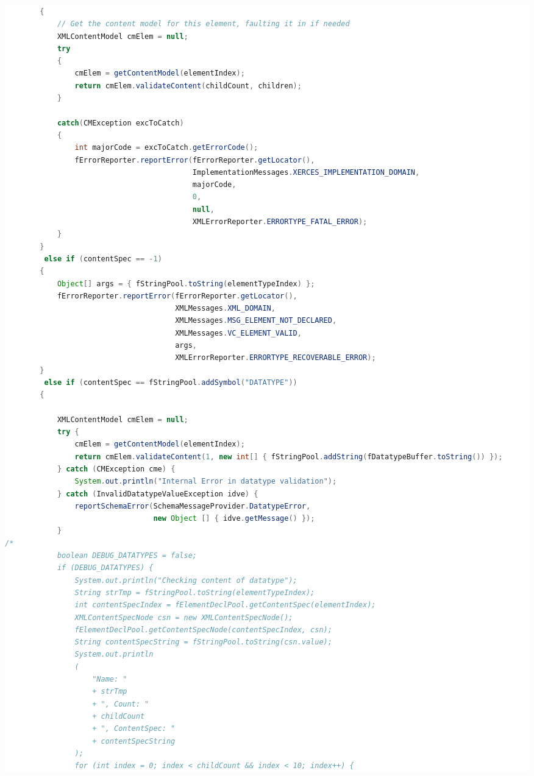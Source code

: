 ```java
        {
            // Get the content model for this element, faulting it in if needed
            XMLContentModel cmElem = null;
            try
            {
                cmElem = getContentModel(elementIndex);
                return cmElem.validateContent(childCount, children);
            }

            catch(CMException excToCatch)
            {
                int majorCode = excToCatch.getErrorCode();
                fErrorReporter.reportError(fErrorReporter.getLocator(),
                                           ImplementationMessages.XERCES_IMPLEMENTATION_DOMAIN,
                                           majorCode,
                                           0,
                                           null,
                                           XMLErrorReporter.ERRORTYPE_FATAL_ERROR);
            }
        }
         else if (contentSpec == -1)
        {
            Object[] args = { fStringPool.toString(elementTypeIndex) };
            fErrorReporter.reportError(fErrorReporter.getLocator(),
                                       XMLMessages.XML_DOMAIN,
                                       XMLMessages.MSG_ELEMENT_NOT_DECLARED,
                                       XMLMessages.VC_ELEMENT_VALID,
                                       args,
                                       XMLErrorReporter.ERRORTYPE_RECOVERABLE_ERROR);
        }
         else if (contentSpec == fStringPool.addSymbol("DATATYPE"))
        {

            XMLContentModel cmElem = null;
            try {
                cmElem = getContentModel(elementIndex);
                return cmElem.validateContent(1, new int[] { fStringPool.addString(fDatatypeBuffer.toString()) });
            } catch (CMException cme) {
                System.out.println("Internal Error in datatype validation");
            } catch (InvalidDatatypeValueException idve) {
                reportSchemaError(SchemaMessageProvider.DatatypeError,
                                  new Object [] { idve.getMessage() });
            }
/*
            boolean DEBUG_DATATYPES = false;
            if (DEBUG_DATATYPES) {
                System.out.println("Checking content of datatype");
                String strTmp = fStringPool.toString(elementTypeIndex);
                int contentSpecIndex = fElementDeclPool.getContentSpec(elementIndex);
                XMLContentSpecNode csn = new XMLContentSpecNode();
                fElementDeclPool.getContentSpecNode(contentSpecIndex, csn);
                String contentSpecString = fStringPool.toString(csn.value);
                System.out.println
                (
                    "Name: "
                    + strTmp
                    + ", Count: "
                    + childCount
                    + ", ContentSpec: "
                    + contentSpecString
                );
                for (int index = 0; index < childCount && index < 10; index++) {
```
